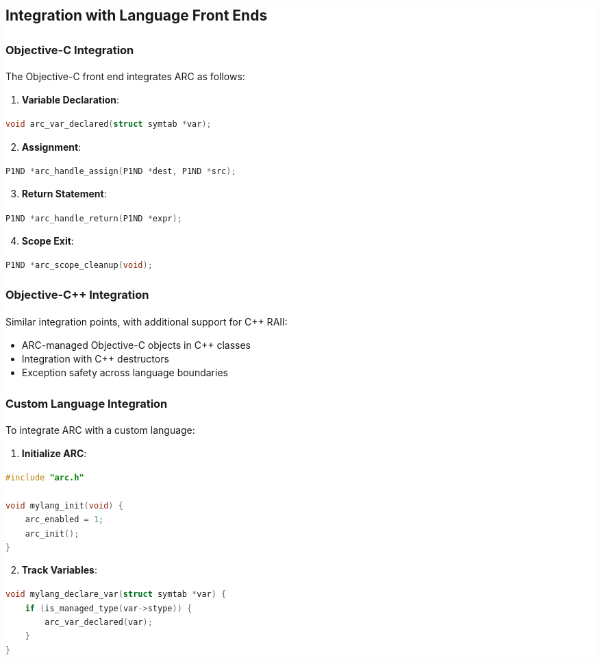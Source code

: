 ## Integration with Language Front Ends

### Objective-C Integration

The Objective-C front end integrates ARC as follows:

1. **Variable Declaration**:
```c
void arc_var_declared(struct symtab *var);
```

2. **Assignment**:
```c
P1ND *arc_handle_assign(P1ND *dest, P1ND *src);
```

3. **Return Statement**:
```c
P1ND *arc_handle_return(P1ND *expr);
```

4. **Scope Exit**:
```c
P1ND *arc_scope_cleanup(void);
```

### Objective-C++ Integration

Similar integration points, with additional support for C++ RAII:
- ARC-managed Objective-C objects in C++ classes
- Integration with C++ destructors
- Exception safety across language boundaries

### Custom Language Integration

To integrate ARC with a custom language:

1. **Initialize ARC**:
```c
#include "arc.h"

void mylang_init(void) {
    arc_enabled = 1;
    arc_init();
}
```

2. **Track Variables**:
```c
void mylang_declare_var(struct symtab *var) {
    if (is_managed_type(var->stype)) {
        arc_var_declared(var);
    }
}
```
